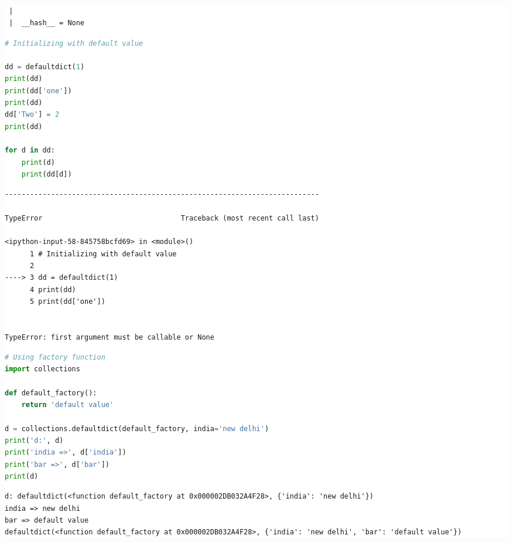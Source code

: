      |  
     |  __hash__ = None
    
    


```python
# Initializing with default value

dd = defaultdict(1)
print(dd)
print(dd['one'])
print(dd)
dd['Two'] = 2
print(dd)

for d in dd:
    print(d)
    print(dd[d])

```


    ---------------------------------------------------------------------------

    TypeError                                 Traceback (most recent call last)

    <ipython-input-58-845758bcfd69> in <module>()
          1 # Initializing with default value
          2 
    ----> 3 dd = defaultdict(1)
          4 print(dd)
          5 print(dd['one'])
    

    TypeError: first argument must be callable or None



```python
# Using factory function
import collections

def default_factory():
    return 'default value'

d = collections.defaultdict(default_factory, india='new delhi')
print('d:', d)
print('india =>', d['india'])
print('bar =>', d['bar'])
print(d)
```

    d: defaultdict(<function default_factory at 0x000002DB032A4F28>, {'india': 'new delhi'})
    india => new delhi
    bar => default value
    defaultdict(<function default_factory at 0x000002DB032A4F28>, {'india': 'new delhi', 'bar': 'default value'})
    